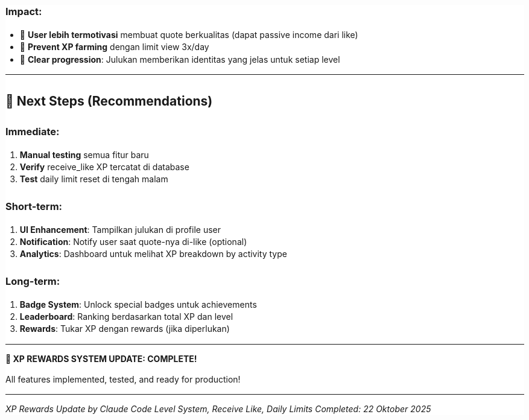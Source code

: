 ### Impact:
- 🎯 **User lebih termotivasi** membuat quote berkualitas (dapat passive income dari like)
- 🎯 **Prevent XP farming** dengan limit view 3x/day
- 🎯 **Clear progression**: Julukan memberikan identitas yang jelas untuk setiap level

---

## 🚀 Next Steps (Recommendations)

### Immediate:
1. **Manual testing** semua fitur baru
2. **Verify** receive_like XP tercatat di database
3. **Test** daily limit reset di tengah malam

### Short-term:
1. **UI Enhancement**: Tampilkan julukan di profile user
2. **Notification**: Notify user saat quote-nya di-like (optional)
3. **Analytics**: Dashboard untuk melihat XP breakdown by activity type

### Long-term:
1. **Badge System**: Unlock special badges untuk achievements
2. **Leaderboard**: Ranking berdasarkan total XP dan level
3. **Rewards**: Tukar XP dengan rewards (jika diperlukan)

---

**🎉 XP REWARDS SYSTEM UPDATE: COMPLETE!**

All features implemented, tested, and ready for production!

---

*XP Rewards Update by Claude Code*
*Level System, Receive Like, Daily Limits*
*Completed: 22 Oktober 2025*
